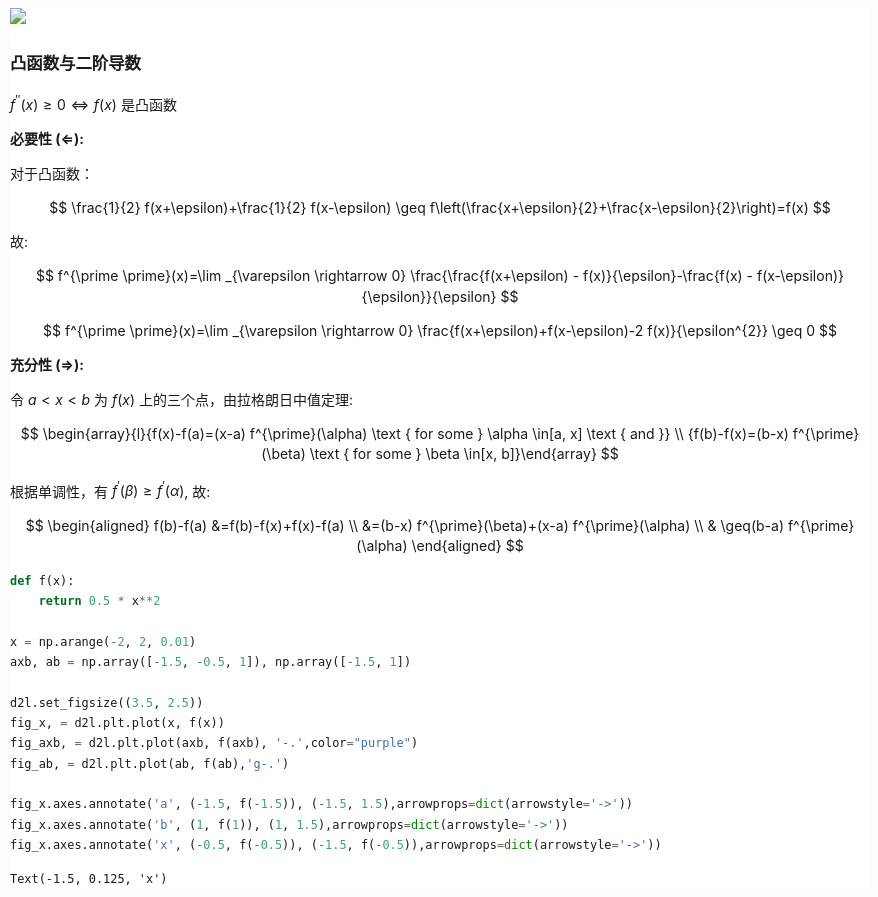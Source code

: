 
<img src="https://cdn.kesci.com/rt_upload/F55A64B60E0743CEA4945D3AA29C6993/q5p1wzmavw.svg">


### 凸函数与二阶导数

$f^{''}(x) \ge 0 \Longleftrightarrow f(x)$ 是凸函数

**必要性 ($\Leftarrow$):**

对于凸函数：

$$
\frac{1}{2} f(x+\epsilon)+\frac{1}{2} f(x-\epsilon) \geq f\left(\frac{x+\epsilon}{2}+\frac{x-\epsilon}{2}\right)=f(x)
$$

故:

$$
f^{\prime \prime}(x)=\lim _{\varepsilon \rightarrow 0} \frac{\frac{f(x+\epsilon) - f(x)}{\epsilon}-\frac{f(x) - f(x-\epsilon)}{\epsilon}}{\epsilon}
$$


$$
f^{\prime \prime}(x)=\lim _{\varepsilon \rightarrow 0} \frac{f(x+\epsilon)+f(x-\epsilon)-2 f(x)}{\epsilon^{2}} \geq 0
$$


**充分性 ($\Rightarrow$):**

令 $a < x < b$ 为 $f(x)$ 上的三个点，由拉格朗日中值定理:

$$
\begin{array}{l}{f(x)-f(a)=(x-a) f^{\prime}(\alpha) \text { for some } \alpha \in[a, x] \text { and }} \\ {f(b)-f(x)=(b-x) f^{\prime}(\beta) \text { for some } \beta \in[x, b]}\end{array}
$$


根据单调性，有 $f^{\prime}(\beta) \geq f^{\prime}(\alpha)$, 故:

$$
\begin{aligned} f(b)-f(a) &=f(b)-f(x)+f(x)-f(a) \\ &=(b-x) f^{\prime}(\beta)+(x-a) f^{\prime}(\alpha) \\ & \geq(b-a) f^{\prime}(\alpha) \end{aligned}
$$


```python
def f(x):
    return 0.5 * x**2

x = np.arange(-2, 2, 0.01)
axb, ab = np.array([-1.5, -0.5, 1]), np.array([-1.5, 1])

d2l.set_figsize((3.5, 2.5))
fig_x, = d2l.plt.plot(x, f(x))
fig_axb, = d2l.plt.plot(axb, f(axb), '-.',color="purple")
fig_ab, = d2l.plt.plot(ab, f(ab),'g-.')

fig_x.axes.annotate('a', (-1.5, f(-1.5)), (-1.5, 1.5),arrowprops=dict(arrowstyle='->'))
fig_x.axes.annotate('b', (1, f(1)), (1, 1.5),arrowprops=dict(arrowstyle='->'))
fig_x.axes.annotate('x', (-0.5, f(-0.5)), (-1.5, f(-0.5)),arrowprops=dict(arrowstyle='->'))
```
    Text(-1.5, 0.125, 'x')
